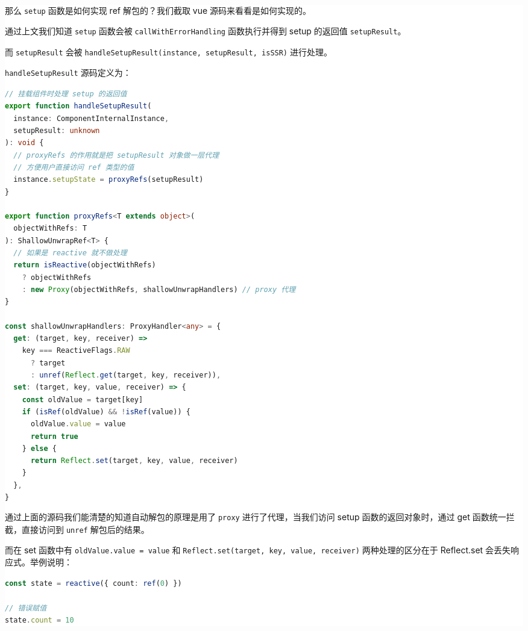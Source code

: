 
那么 `setup` 函数是如何实现 ref 解包的？我们截取 vue 源码来看看是如何实现的。

通过上文我们知道 `setup` 函数会被 `callWithErrorHandling` 函数执行并得到 setup 的返回值 `setupResult`。

而 `setupResult` 会被 `handleSetupResult(instance, setupResult, isSSR)` 进行处理。

`handleSetupResult` 源码定义为：

```ts
// 挂载组件时处理 setup 的返回值
export function handleSetupResult(
  instance: ComponentInternalInstance,
  setupResult: unknown
): void {
  // proxyRefs 的作用就是把 setupResult 对象做一层代理
  // 方便用户直接访问 ref 类型的值
  instance.setupState = proxyRefs(setupResult)
}

export function proxyRefs<T extends object>(
  objectWithRefs: T
): ShallowUnwrapRef<T> {
  // 如果是 reactive 就不做处理
  return isReactive(objectWithRefs)
    ? objectWithRefs
    : new Proxy(objectWithRefs, shallowUnwrapHandlers) // proxy 代理
}

const shallowUnwrapHandlers: ProxyHandler<any> = {
  get: (target, key, receiver) =>
    key === ReactiveFlags.RAW
      ? target
      : unref(Reflect.get(target, key, receiver)),
  set: (target, key, value, receiver) => {
    const oldValue = target[key]
    if (isRef(oldValue) && !isRef(value)) {
      oldValue.value = value
      return true
    } else {
      return Reflect.set(target, key, value, receiver)
    }
  },
}
```

通过上面的源码我们能清楚的知道自动解包的原理是用了 `proxy` 进行了代理，当我们访问 setup 函数的返回对象时，通过 get 函数统一拦截，直接访问到 `unref` 解包后的结果。

而在 set 函数中有 `oldValue.value = value` 和 `Reflect.set(target, key, value, receiver)` 两种处理的区分在于 Reflect.set 会丢失响应式。举例说明：

```ts
const state = reactive({ count: ref(0) })

// 错误赋值
state.count = 10
```
